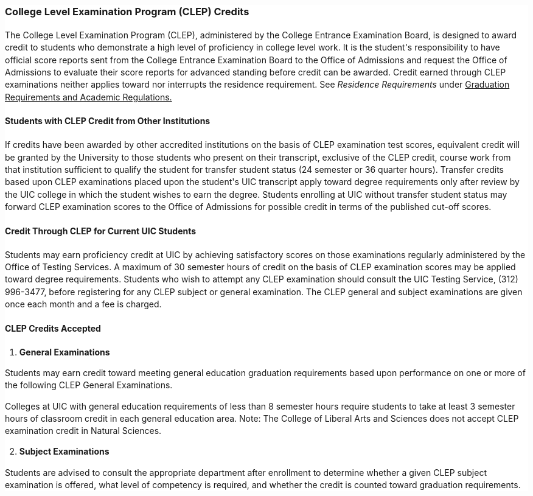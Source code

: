 ### College Level Examination Program (CLEP) Credits

The College Level Examination Program (CLEP), administered by the College
Entrance Examination Board, is designed to award credit to students who
demonstrate a high level of proficiency in college level work. It is the
student's responsibility to have official score reports sent from the College
Entrance Examination Board to the Office of Admissions and request the Office
of Admissions to evaluate their score reports for advanced standing before
credit can be awarded. Credit earned through CLEP examinations neither applies
toward nor interrupts the residence requirement. See _Residence Requirements_
under [ Graduation Requirements and Academic Regulations. ](./GR.html#GR)

#### Students with CLEP Credit from Other Institutions

If credits have been awarded by other accredited institutions on the basis of
CLEP examination test scores, equivalent credit will be granted by the
University to those students who present on their transcript, exclusive of the
CLEP credit, course work from that institution sufficient to qualify the
student for transfer student status (24 semester or 36 quarter hours).
Transfer credits based upon CLEP examinations placed upon the student's UIC
transcript apply toward degree requirements only after review by the UIC
college in which the student wishes to earn the degree. Students enrolling at
UIC without transfer student status may forward CLEP examination scores to the
Office of Admissions for possible credit in terms of the published cut-off
scores.

#### Credit Through CLEP for Current UIC Students

Students may earn proficiency credit at UIC by achieving satisfactory scores
on those examinations regularly administered by the Office of Testing
Services. A maximum of 30 semester hours of credit on the basis of CLEP
examination scores may be applied toward degree requirements. Students who
wish to attempt any CLEP examination should consult the UIC Testing Service,
(312) 996-3477, before registering for any CLEP subject or general
examination. The CLEP general and subject examinations are given once each
month and a fee is charged.

#### CLEP Credits Accepted

  1. **General Examinations**

Students may earn credit toward meeting general education graduation
requirements based upon performance on one or more of the following CLEP
General Examinations.

Colleges at UIC with general education requirements of less than 8 semester
hours require students to take at least 3 semester hours of classroom credit
in each general education area. Note: The College of Liberal Arts and Sciences
does not accept CLEP examination credit in Natural Sciences.

  2. **Subject Examinations**

Students are advised to consult the appropriate department after enrollment to
determine whether a given CLEP subject examination is offered, what level of
competency is required, and whether the credit is counted toward graduation
requirements.
